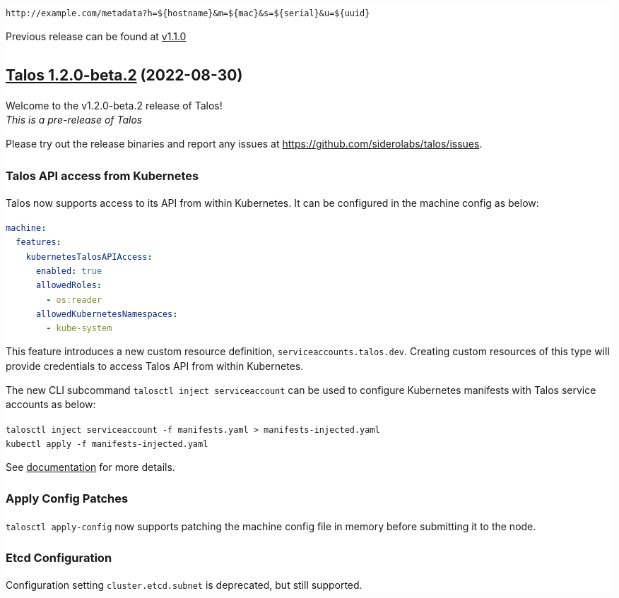 ```http://example.com/metadata?h=${hostname}&m=${mac}&s=${serial}&u=${uuid}```

Previous release can be found at [v1.1.0](https://github.com/siderolabs/talos/releases/tag/v1.1.0)

## [Talos 1.2.0-beta.2](https://github.com/siderolabs/talos/releases/tag/v1.2.0-beta.2) (2022-08-30)

Welcome to the v1.2.0-beta.2 release of Talos!  
*This is a pre-release of Talos*



Please try out the release binaries and report any issues at
https://github.com/siderolabs/talos/issues.

### Talos API access from Kubernetes

Talos now supports access to its API from within Kubernetes. It can be configured in the machine config as below:

```yaml
machine:
  features:
    kubernetesTalosAPIAccess:
      enabled: true
      allowedRoles:
        - os:reader
      allowedKubernetesNamespaces:
        - kube-system
```

This feature introduces a new custom resource definition, `serviceaccounts.talos.dev`.
Creating custom resources of this type will provide credentials to access Talos API from within Kubernetes.

The new CLI subcommand `talosctl inject serviceaccount` can be used to configure Kubernetes manifests with Talos service accounts as below:
```
talosctl inject serviceaccount -f manifests.yaml > manifests-injected.yaml
kubectl apply -f manifests-injected.yaml
```

See [documentation](https://www.talos.dev/v1.2/advanced/talos-api-access-from-k8s/) for more details.


### Apply Config Patches

`talosctl apply-config` now supports patching the machine config file in memory before submitting it to the node.


### Etcd Configuration

Configuration setting `cluster.etcd.subnet` is deprecated, but still supported.
